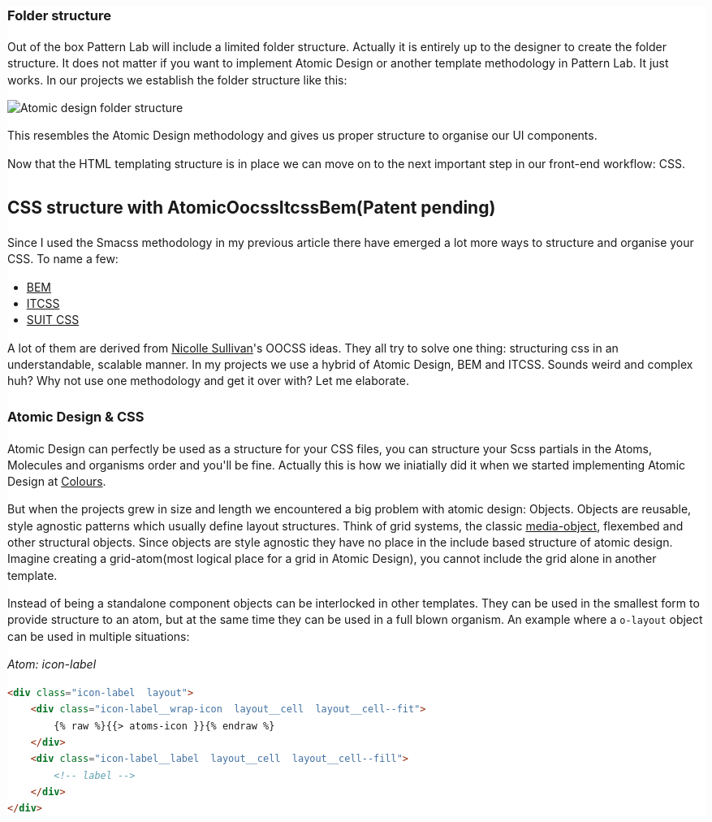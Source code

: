### Folder structure

Out of the box Pattern Lab will include a limited folder structure. Actually it is entirely up to the designer to create the folder structure. It does not matter if you want to implement Atomic Design or another template methodology in Pattern Lab. It just works.
In our projects we establish the folder structure like this:

![Atomic design folder structure](/images/articles/structured-frontend-components/pattern-lab-file-structure.png)

This resembles the Atomic Design methodology and gives us proper structure to organise our UI components.

Now that the HTML templating structure is in place we can move on to the next important step in our front-end workflow: CSS.

## CSS structure with Atomic&shy;Oocss&shy;Itcss&shy;Bem&shy;(Patent pending)

Since I used the Smacss methodology in my previous article there have emerged a lot more ways to structure and organise your CSS.
To name a few:

* [BEM](http://getbem.com/)
* [ITCSS](http://itcss.io/)
* [SUIT CSS](https://suitcss.github.io/)

A lot of them are derived from [Nicolle Sullivan](http://www.stubbornella.org/)'s OOCSS ideas. They all try to solve one thing: structuring css in an understandable, scalable manner.
In my projects we use a hybrid of Atomic Design, BEM and ITCSS. Sounds weird and complex huh? Why not use one methodology and get it over with? Let me elaborate.

### Atomic Design & CSS

Atomic Design can perfectly be used as a structure for your CSS files, you can structure your Scss partials in the Atoms, Molecules and organisms order and you'll be fine. Actually this is how we iniatially did it when we started implementing Atomic Design at [Colours](http://www.colours.nl).

But when the projects grew in size and length we encountered a big problem with atomic design: Objects.
Objects are reusable, style agnostic patterns which usually define layout structures. Think of grid systems, the classic [media-object](http://www.stubbornella.org/content/2010/06/25/the-media-object-saves-hundreds-of-lines-of-code/), flexembed and other structural objects.
Since objects are style agnostic they have no place in the include based structure of atomic design. Imagine creating a grid-atom(most logical place for a grid in Atomic Design), you cannot include the grid alone in another template.

Instead of being a standalone component objects can be interlocked in other templates. They can be used in the smallest form to provide structure to an atom, but at the same time they can be used in a full blown organism. An example where a `o-layout` object can be used in multiple situations:

*Atom: icon-label*

```html
<div class="icon-label  layout">
    <div class="icon-label__wrap-icon  layout__cell  layout__cell--fit">
        {% raw %}{{> atoms-icon }}{% endraw %}
    </div>
    <div class="icon-label__label  layout__cell  layout__cell--fill">
        <!-- label -->
    </div>
</div>
```
